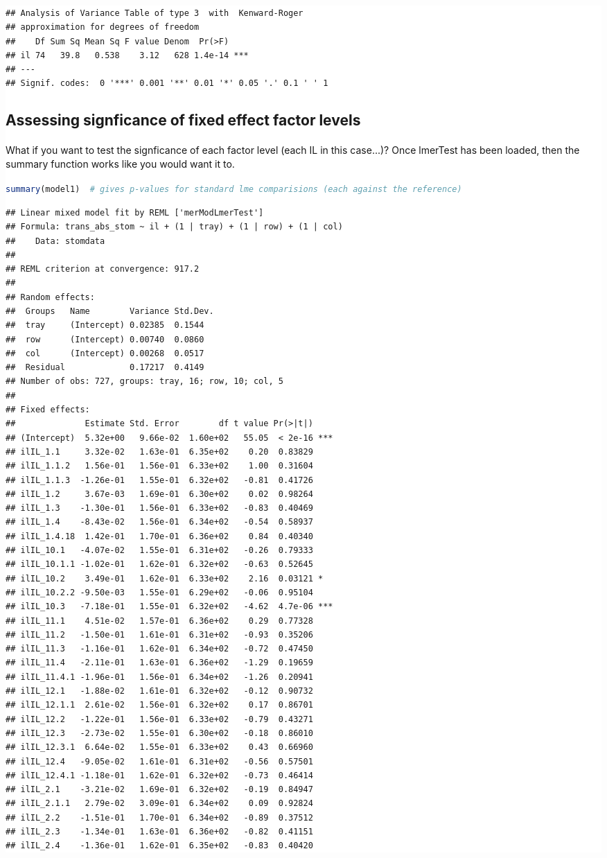 ```
## Analysis of Variance Table of type 3  with  Kenward-Roger 
## approximation for degrees of freedom
##    Df Sum Sq Mean Sq F value Denom  Pr(>F)    
## il 74   39.8   0.538    3.12   628 1.4e-14 ***
## ---
## Signif. codes:  0 '***' 0.001 '**' 0.01 '*' 0.05 '.' 0.1 ' ' 1
```


## Assessing signficance of fixed effect factor levels
What if you want to test the signficance of each factor level (each IL in this case...)?  Once lmerTest has been loaded, then the summary function works like you would want it to.

```r
summary(model1)  # gives p-values for standard lme comparisions (each against the reference)
```

```
## Linear mixed model fit by REML ['merModLmerTest']
## Formula: trans_abs_stom ~ il + (1 | tray) + (1 | row) + (1 | col) 
##    Data: stomdata 
## 
## REML criterion at convergence: 917.2 
## 
## Random effects:
##  Groups   Name        Variance Std.Dev.
##  tray     (Intercept) 0.02385  0.1544  
##  row      (Intercept) 0.00740  0.0860  
##  col      (Intercept) 0.00268  0.0517  
##  Residual             0.17217  0.4149  
## Number of obs: 727, groups: tray, 16; row, 10; col, 5
## 
## Fixed effects:
##              Estimate Std. Error        df t value Pr(>|t|)    
## (Intercept)  5.32e+00   9.66e-02  1.60e+02   55.05  < 2e-16 ***
## ilIL_1.1     3.32e-02   1.63e-01  6.35e+02    0.20  0.83829    
## ilIL_1.1.2   1.56e-01   1.56e-01  6.33e+02    1.00  0.31604    
## ilIL_1.1.3  -1.26e-01   1.55e-01  6.32e+02   -0.81  0.41726    
## ilIL_1.2     3.67e-03   1.69e-01  6.30e+02    0.02  0.98264    
## ilIL_1.3    -1.30e-01   1.56e-01  6.33e+02   -0.83  0.40469    
## ilIL_1.4    -8.43e-02   1.56e-01  6.34e+02   -0.54  0.58937    
## ilIL_1.4.18  1.42e-01   1.70e-01  6.36e+02    0.84  0.40340    
## ilIL_10.1   -4.07e-02   1.55e-01  6.31e+02   -0.26  0.79333    
## ilIL_10.1.1 -1.02e-01   1.62e-01  6.32e+02   -0.63  0.52645    
## ilIL_10.2    3.49e-01   1.62e-01  6.33e+02    2.16  0.03121 *  
## ilIL_10.2.2 -9.50e-03   1.55e-01  6.29e+02   -0.06  0.95104    
## ilIL_10.3   -7.18e-01   1.55e-01  6.32e+02   -4.62  4.7e-06 ***
## ilIL_11.1    4.51e-02   1.57e-01  6.36e+02    0.29  0.77328    
## ilIL_11.2   -1.50e-01   1.61e-01  6.31e+02   -0.93  0.35206    
## ilIL_11.3   -1.16e-01   1.62e-01  6.34e+02   -0.72  0.47450    
## ilIL_11.4   -2.11e-01   1.63e-01  6.36e+02   -1.29  0.19659    
## ilIL_11.4.1 -1.96e-01   1.56e-01  6.34e+02   -1.26  0.20941    
## ilIL_12.1   -1.88e-02   1.61e-01  6.32e+02   -0.12  0.90732    
## ilIL_12.1.1  2.61e-02   1.56e-01  6.32e+02    0.17  0.86701    
## ilIL_12.2   -1.22e-01   1.56e-01  6.33e+02   -0.79  0.43271    
## ilIL_12.3   -2.73e-02   1.55e-01  6.30e+02   -0.18  0.86010    
## ilIL_12.3.1  6.64e-02   1.55e-01  6.33e+02    0.43  0.66960    
## ilIL_12.4   -9.05e-02   1.61e-01  6.31e+02   -0.56  0.57501    
## ilIL_12.4.1 -1.18e-01   1.62e-01  6.32e+02   -0.73  0.46414    
## ilIL_2.1    -3.21e-02   1.69e-01  6.32e+02   -0.19  0.84947    
## ilIL_2.1.1   2.79e-02   3.09e-01  6.34e+02    0.09  0.92824    
## ilIL_2.2    -1.51e-01   1.70e-01  6.34e+02   -0.89  0.37512    
## ilIL_2.3    -1.34e-01   1.63e-01  6.36e+02   -0.82  0.41151    
## ilIL_2.4    -1.36e-01   1.62e-01  6.35e+02   -0.83  0.40420    
```